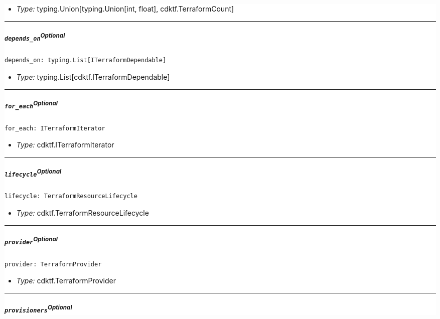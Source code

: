 - *Type:* typing.Union[typing.Union[int, float], cdktf.TerraformCount]

---

##### `depends_on`<sup>Optional</sup> <a name="depends_on" id="rhizo-co-terraform-provider-oci.dataOciSecurityAttributeSecurityAttributeNamespaces.DataOciSecurityAttributeSecurityAttributeNamespacesConfig.property.dependsOn"></a>

```python
depends_on: typing.List[ITerraformDependable]
```

- *Type:* typing.List[cdktf.ITerraformDependable]

---

##### `for_each`<sup>Optional</sup> <a name="for_each" id="rhizo-co-terraform-provider-oci.dataOciSecurityAttributeSecurityAttributeNamespaces.DataOciSecurityAttributeSecurityAttributeNamespacesConfig.property.forEach"></a>

```python
for_each: ITerraformIterator
```

- *Type:* cdktf.ITerraformIterator

---

##### `lifecycle`<sup>Optional</sup> <a name="lifecycle" id="rhizo-co-terraform-provider-oci.dataOciSecurityAttributeSecurityAttributeNamespaces.DataOciSecurityAttributeSecurityAttributeNamespacesConfig.property.lifecycle"></a>

```python
lifecycle: TerraformResourceLifecycle
```

- *Type:* cdktf.TerraformResourceLifecycle

---

##### `provider`<sup>Optional</sup> <a name="provider" id="rhizo-co-terraform-provider-oci.dataOciSecurityAttributeSecurityAttributeNamespaces.DataOciSecurityAttributeSecurityAttributeNamespacesConfig.property.provider"></a>

```python
provider: TerraformProvider
```

- *Type:* cdktf.TerraformProvider

---

##### `provisioners`<sup>Optional</sup> <a name="provisioners" id="rhizo-co-terraform-provider-oci.dataOciSecurityAttributeSecurityAttributeNamespaces.DataOciSecurityAttributeSecurityAttributeNamespacesConfig.property.provisioners"></a>
